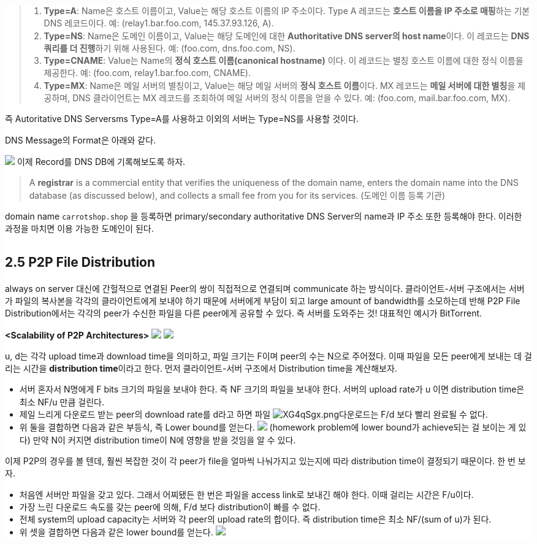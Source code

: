 >1. **Type=A**: Name은 호스트 이름이고, Value는 해당 호스트 이름의 IP 주소이다. Type A 레코드는 **호스트 이름을 IP 주소로 매핑**하는 기본 DNS 레코드이다. 예: (relay1.bar.foo.com, 145.37.93.126, A).
>2. **Type=NS**: Name은 도메인 이름이고, Value는 해당 도메인에 대한 **Authoritative DNS server의 host name**이다. 이 레코드는 **DNS 쿼리를 더 진행**하기 위해 사용된다. 예: (foo.com, dns.foo.com, NS).
>3. **Type=CNAME**: Value는 Name의 **정식 호스트 이름(canonical hostname)** 이다. 이 레코드는 별칭 호스트 이름에 대한 정식 이름을 제공한다. 예: (foo.com, relay1.bar.foo.com, CNAME).
>4. **Type=MX**: Name은 메일 서버의 별칭이고, Value는 해당 메일 서버의 **정식 호스트 이름**이다. MX 레코드는 **메일 서버에 대한 별칭**을 제공하며, DNS 클라이언트는 MX 레코드를 조회하여 메일 서버의 정식 이름을 얻을 수 있다. 예: (foo.com, mail.bar.foo.com, MX).

즉 Autoritative DNS Serversms Type=A를 사용하고 이외의 서버는 Type=NS를 사용할 것이다.

DNS Message의 Format은 아래와 같다.

![](https://i.imgur.com/hzkUXsG.png)
이제 Record를 DNS DB에 기록해보도록 하자.

>A **registrar** is a commercial entity that verifies the uniqueness of the domain name, enters the domain name into the DNS database (as discussed below), and collects a small fee from you for its services. (도메인 이름 등록 기관)

domain name `carrotshop.shop` 을 등록하면 primary/secondary authoritative DNS Server의 name과 IP 주소 또한 등록해야 한다. 이러한 과정을 마치면 이용 가능한 도메인이 된다.

## 2.5 P2P File Distribution

always on server 대신에 간헐적으로 연결된 Peer의 쌍이 직접적으로 연결되며 communicate 하는 방식이다.
클라이언트-서버 구조에서는 서버가 파일의 복사본을 각각의 클라이언트에게 보내야 하기 때문에 서버에게 부담이 되고 large amount of bandwidth를 소모하는데 반해 P2P File Distribution에서는 각각의 peer가 수신한 파일을 다른 peer에게 공유할 수 있다. 즉 서버를 도와주는 것!
대표적인 예시가 BitTorrent. 

**\<Scalability of P2P Architectures>**
![](https://i.imgur.com/WQ4Ji5g.png)
![](https://i.imgur.com/nxwAEyt.png)

u, d는 각각 upload time과 download time을 의미하고, 파일 크기는 F이며 peer의 수는 N으로 주어졌다.
이때 파일을 모든 peer에게 보내는 데 걸리는 시간을 **distribution time**이라고 한다.
먼저 클라이언트-서버 구조에서 Distribution time을 계산해보자. 
- 서버 혼자서 N명에게 F bits 크기의 파일을 보내야 한다. 즉 NF 크기의 파일을 보내야 한다. 서버의 upload rate가 u 이면 distribution time은 최소 NF/u 만큼 걸린다.
- 제일 느리게 다운로드 받는 peer의 download rate를 d라고 하면 파일 ![XG4qSgx.png](https://i.imgur.com/XG4qSgx.png)다운로드는 F/d 보다 빨리 완료될 수 없다.
- 위 둘을 결합하면 다음과 같은 부등식, 즉 Lower bound를 얻는다.
![](https://i.imgur.com/XG4qSgx.png)
(homework problem에 lower bound가 achieve되는 걸 보이는 게 있다)
만약 N이 커지면 distribution time이 N에 영향을 받을 것임을 알 수 있다. 

이제 P2P의 경우를 볼 텐데, 훨씬 복잡한 것이 각 peer가 file을 얼마씩 나눠가지고 있는지에 따라 distribution time이 결정되기 때문이다. 한 번 보자.
- 처음엔 서버만 파일을 갖고 있다. 그래서 어찌됐든 한 번은 파일을 access link로 보내긴 해야 한다. 이때 걸리는 시간은 F/u이다.
- 가장 느린 다운로드 속도를 갖는 peer에 의해, F/d 보다 distribution이 빠를 수 없다.
- 전체 system의 upload capacity는 서버와 각 peer의 upload rate의 합이다. 즉 distribution time은 최소 NF/(sum of u)가 된다. 
- 위 셋을 결합하면 다음과 같은 lower bound를 얻는다.
![](https://i.imgur.com/xrATsgc.png)
